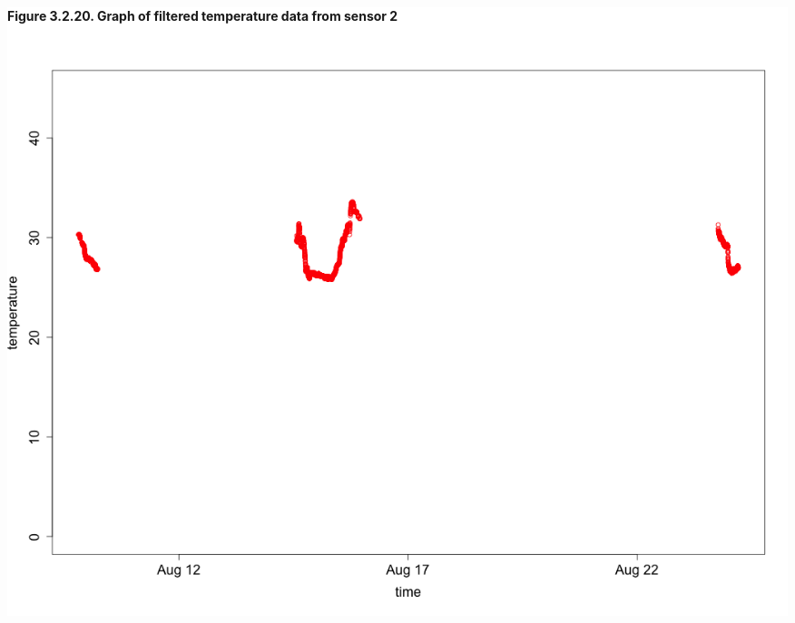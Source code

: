 **Figure 3.2.20. Graph of filtered temperature data from sensor 2**<br />![Graph of filtered temperature data from sensor 2](iot_graphs/2_temperature_filtered.png "Figure 3.2.20. Graph of filtered temperature data from sensor 2")
